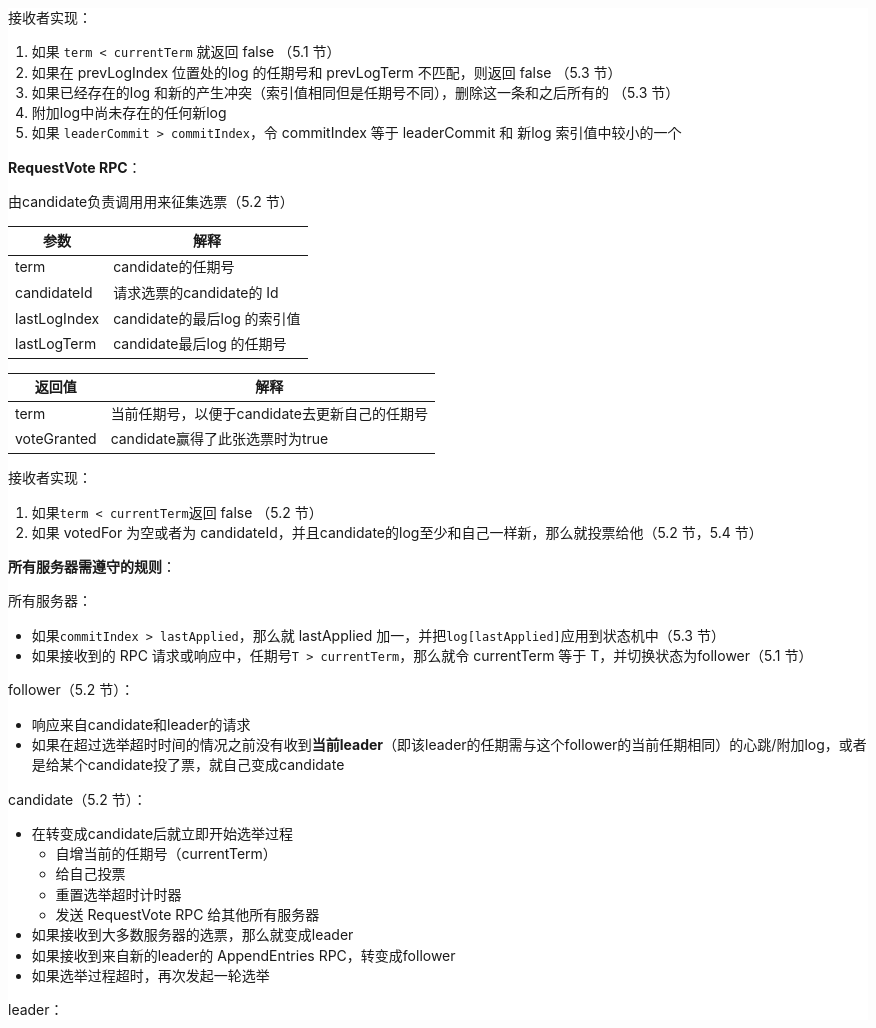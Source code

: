 接收者实现：

1. 如果 `term < currentTerm` 就返回 false （5.1 节）
2. 如果在 prevLogIndex 位置处的log 的任期号和 prevLogTerm 不匹配，则返回 false （5.3 节）
3. 如果已经存在的log 和新的产生冲突（索引值相同但是任期号不同），删除这一条和之后所有的 （5.3 节）
4. 附加log中尚未存在的任何新log
5. 如果 `leaderCommit > commitIndex`，令 commitIndex 等于 leaderCommit 和 新log 索引值中较小的一个

**RequestVote RPC**：

由candidate负责调用用来征集选票（5.2 节）

| 参数 | 解释|
|---|---|
|term| candidate的任期号|
|candidateId| 请求选票的candidate的 Id |
|lastLogIndex| candidate的最后log 的索引值|
|lastLogTerm| candidate最后log 的任期号|

| 返回值| 解释|
|---|---|
|term| 当前任期号，以便于candidate去更新自己的任期号|
|voteGranted| candidate赢得了此张选票时为true|

接收者实现：

1. 如果`term < currentTerm`返回 false （5.2 节）
2. 如果 votedFor 为空或者为 candidateId，并且candidate的log至少和自己一样新，那么就投票给他（5.2 节，5.4 节）

**所有服务器需遵守的规则**：

所有服务器：

* 如果`commitIndex > lastApplied`，那么就 lastApplied 加一，并把`log[lastApplied]`应用到状态机中（5.3 节）
* 如果接收到的 RPC 请求或响应中，任期号`T > currentTerm`，那么就令 currentTerm 等于 T，并切换状态为follower（5.1 节）

follower（5.2 节）：

* 响应来自candidate和leader的请求
* 如果在超过选举超时时间的情况之前没有收到**当前leader**（即该leader的任期需与这个follower的当前任期相同）的心跳/附加log，或者是给某个candidate投了票，就自己变成candidate

candidate（5.2 节）：

* 在转变成candidate后就立即开始选举过程
	* 自增当前的任期号（currentTerm）
	* 给自己投票
	* 重置选举超时计时器
	* 发送 RequestVote RPC 给其他所有服务器
* 如果接收到大多数服务器的选票，那么就变成leader
* 如果接收到来自新的leader的 AppendEntries RPC，转变成follower
* 如果选举过程超时，再次发起一轮选举

leader：
